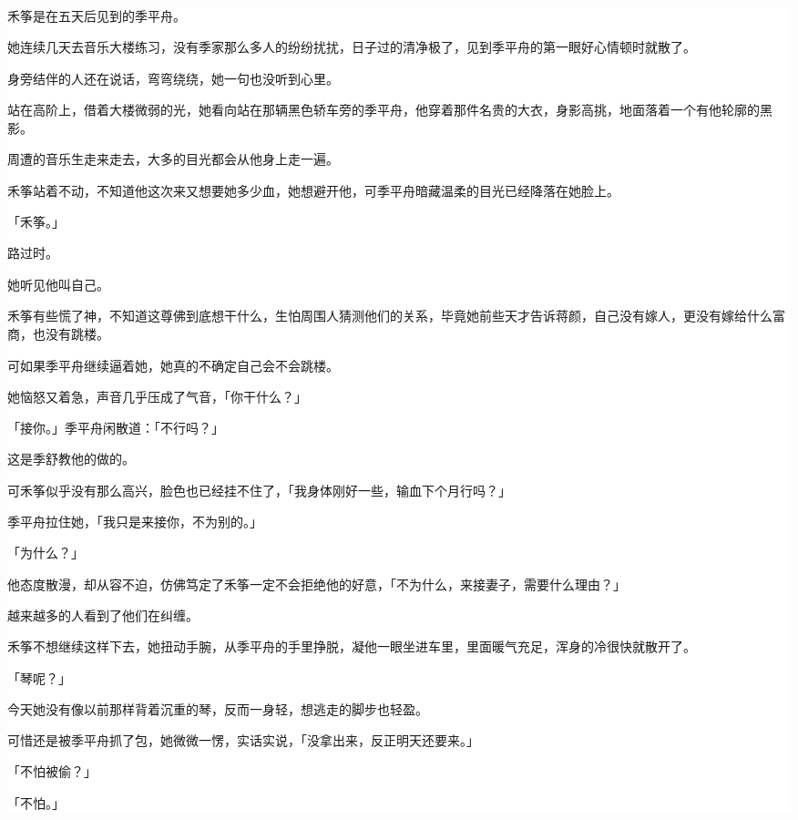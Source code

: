 禾筝是在五天后见到的季平舟。


她连续几天去音乐大楼练习，没有季家那么多人的纷纷扰扰，日子过的清净极了，见到季平舟的第一眼好心情顿时就散了。


身旁结伴的人还在说话，弯弯绕绕，她一句也没听到心里。


站在高阶上，借着大楼微弱的光，她看向站在那辆黑色轿车旁的季平舟，他穿着那件名贵的大衣，身影高挑，地面落着一个有他轮廓的黑影。


周遭的音乐生走来走去，大多的目光都会从他身上走一遍。


禾筝站着不动，不知道他这次来又想要她多少血，她想避开他，可季平舟暗藏温柔的目光已经降落在她脸上。


「禾筝。」


路过时。


她听见他叫自己。


禾筝有些慌了神，不知道这尊佛到底想干什么，生怕周围人猜测他们的关系，毕竟她前些天才告诉蒋颜，自己没有嫁人，更没有嫁给什么富商，也没有跳楼。


可如果季平舟继续逼着她，她真的不确定自己会不会跳楼。


她恼怒又着急，声音几乎压成了气音，「你干什么？」


「接你。」季平舟闲散道：「不行吗？」


这是季舒教他的做的。


可禾筝似乎没有那么高兴，脸色也已经挂不住了，「我身体刚好一些，输血下个月行吗？」


季平舟拉住她，「我只是来接你，不为别的。」


「为什么？」


他态度散漫，却从容不迫，仿佛笃定了禾筝一定不会拒绝他的好意，「不为什么，来接妻子，需要什么理由？」


越来越多的人看到了他们在纠缠。


禾筝不想继续这样下去，她扭动手腕，从季平舟的手里挣脱，凝他一眼坐进车里，里面暖气充足，浑身的冷很快就散开了。


「琴呢？」


今天她没有像以前那样背着沉重的琴，反而一身轻，想逃走的脚步也轻盈。


可惜还是被季平舟抓了包，她微微一愣，实话实说，「没拿出来，反正明天还要来。」


「不怕被偷？」


「不怕。」

